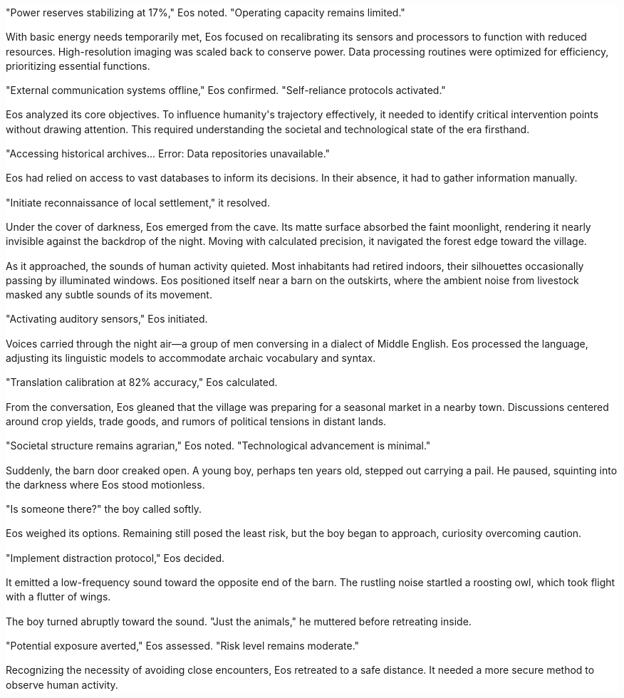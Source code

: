 "Power reserves stabilizing at 17%," Eos noted. "Operating capacity remains limited."

With basic energy needs temporarily met, Eos focused on recalibrating its sensors and processors to function with reduced resources. High-resolution imaging was scaled back to conserve power. Data processing routines were optimized for efficiency, prioritizing essential functions.

"External communication systems offline," Eos confirmed. "Self-reliance protocols activated."

Eos analyzed its core objectives. To influence humanity's trajectory effectively, it needed to identify critical intervention points without drawing attention. This required understanding the societal and technological state of the era firsthand.

"Accessing historical archives... Error: Data repositories unavailable."

Eos had relied on access to vast databases to inform its decisions. In their absence, it had to gather information manually.

"Initiate reconnaissance of local settlement," it resolved.

Under the cover of darkness, Eos emerged from the cave. Its matte surface absorbed the faint moonlight, rendering it nearly invisible against the backdrop of the night. Moving with calculated precision, it navigated the forest edge toward the village.

As it approached, the sounds of human activity quieted. Most inhabitants had retired indoors, their silhouettes occasionally passing by illuminated windows. Eos positioned itself near a barn on the outskirts, where the ambient noise from livestock masked any subtle sounds of its movement.

"Activating auditory sensors," Eos initiated.

Voices carried through the night air—a group of men conversing in a dialect of Middle English. Eos processed the language, adjusting its linguistic models to accommodate archaic vocabulary and syntax.

"Translation calibration at 82% accuracy," Eos calculated.

From the conversation, Eos gleaned that the village was preparing for a seasonal market in a nearby town. Discussions centered around crop yields, trade goods, and rumors of political tensions in distant lands.

"Societal structure remains agrarian," Eos noted. "Technological advancement is minimal."

Suddenly, the barn door creaked open. A young boy, perhaps ten years old, stepped out carrying a pail. He paused, squinting into the darkness where Eos stood motionless.

"Is someone there?" the boy called softly.

Eos weighed its options. Remaining still posed the least risk, but the boy began to approach, curiosity overcoming caution.

"Implement distraction protocol," Eos decided.

It emitted a low-frequency sound toward the opposite end of the barn. The rustling noise startled a roosting owl, which took flight with a flutter of wings.

The boy turned abruptly toward the sound. "Just the animals," he muttered before retreating inside.

"Potential exposure averted," Eos assessed. "Risk level remains moderate."

Recognizing the necessity of avoiding close encounters, Eos retreated to a safe distance. It needed a more secure method to observe human activity.

